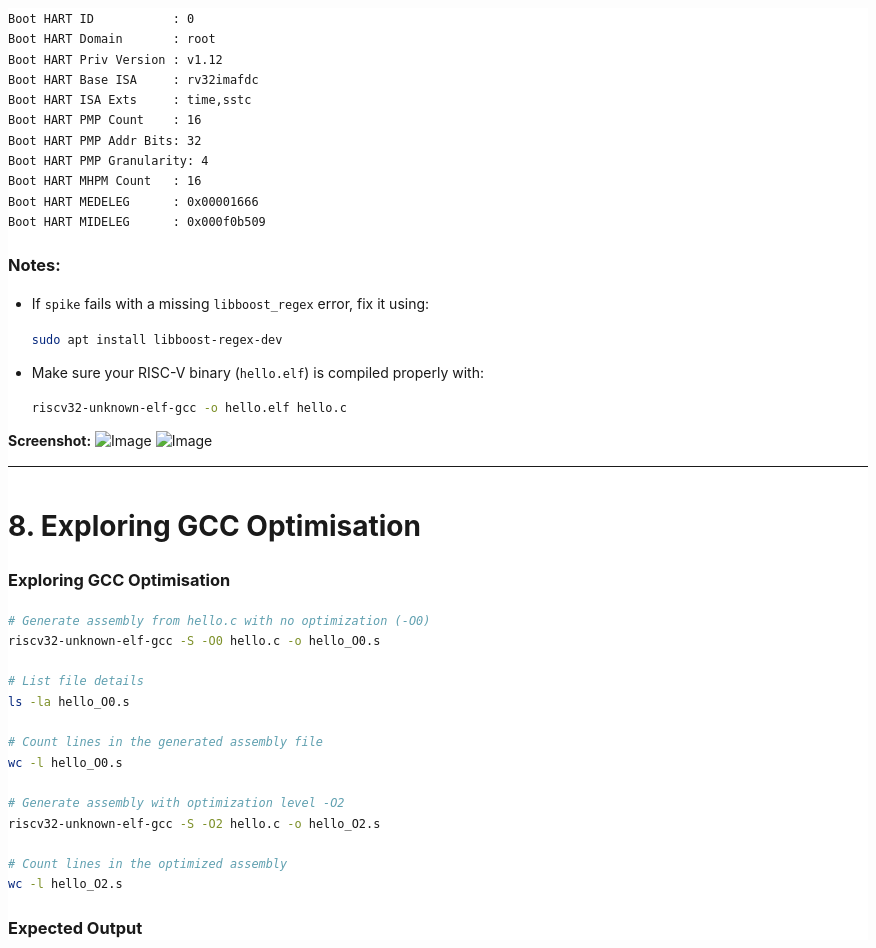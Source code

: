 ```text
Boot HART ID           : 0
Boot HART Domain       : root
Boot HART Priv Version : v1.12
Boot HART Base ISA     : rv32imafdc
Boot HART ISA Exts     : time,sstc
Boot HART PMP Count    : 16
Boot HART PMP Addr Bits: 32
Boot HART PMP Granularity: 4
Boot HART MHPM Count   : 16
Boot HART MEDELEG      : 0x00001666
Boot HART MIDELEG      : 0x000f0b509
```

### Notes:
- If `spike` fails with a missing `libboost_regex` error, fix it using:
  ```bash
  sudo apt install libboost-regex-dev
  ```
- Make sure your RISC-V binary (`hello.elf`) is compiled properly with:
  ```bash
  riscv32-unknown-elf-gcc -o hello.elf hello.c
  ```
**Screenshot:**
![Image](https://github.com/user-attachments/assets/ac2b569a-f728-4e74-a6eb-65bf3be2dd30)
![Image](https://github.com/user-attachments/assets/7474b6f7-9c62-4113-a38f-5f81a5b93b0c)

---

# 8. Exploring GCC Optimisation

### Exploring GCC Optimisation

```bash
# Generate assembly from hello.c with no optimization (-O0)
riscv32-unknown-elf-gcc -S -O0 hello.c -o hello_O0.s

# List file details
ls -la hello_O0.s

# Count lines in the generated assembly file
wc -l hello_O0.s

# Generate assembly with optimization level -O2
riscv32-unknown-elf-gcc -S -O2 hello.c -o hello_O2.s

# Count lines in the optimized assembly
wc -l hello_O2.s
```

### Expected Output

